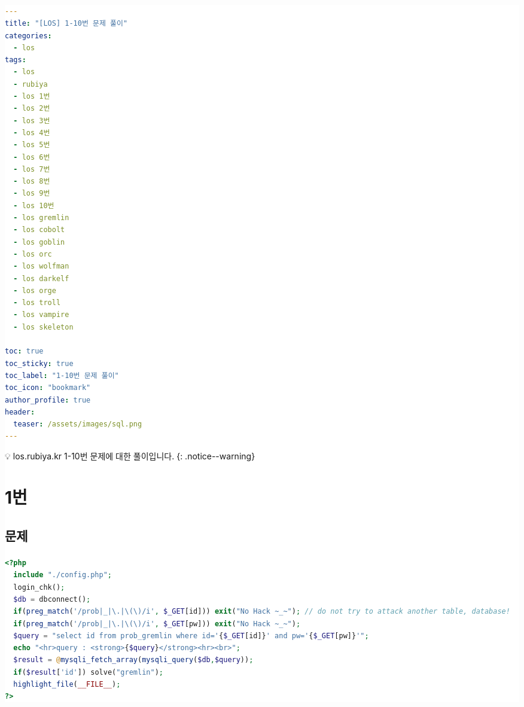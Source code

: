 ```yaml
---
title: "[LOS] 1-10번 문제 풀이"
categories:
  - los
tags:
  - los
  - rubiya
  - los 1번
  - los 2번
  - los 3번
  - los 4번
  - los 5번
  - los 6번
  - los 7번
  - los 8번
  - los 9번
  - los 10번
  - los gremlin
  - los cobolt
  - los goblin
  - los orc
  - los wolfman
  - los darkelf
  - los orge
  - los troll
  - los vampire
  - los skeleton
  
toc: true
toc_sticky: true
toc_label: "1-10번 문제 풀이"
toc_icon: "bookmark"
author_profile: true
header:
  teaser: /assets/images/sql.png
---
```


💡 los.rubiya.kr 1-10번 문제에 대한 풀이입니다.
{: .notice--warning}



# 1번
## 문제
```php
<?php
  include "./config.php";
  login_chk();
  $db = dbconnect();
  if(preg_match('/prob|_|\.|\(\)/i', $_GET[id])) exit("No Hack ~_~"); // do not try to attack another table, database!
  if(preg_match('/prob|_|\.|\(\)/i', $_GET[pw])) exit("No Hack ~_~");
  $query = "select id from prob_gremlin where id='{$_GET[id]}' and pw='{$_GET[pw]}'";
  echo "<hr>query : <strong>{$query}</strong><hr><br>";
  $result = @mysqli_fetch_array(mysqli_query($db,$query));
  if($result['id']) solve("gremlin");
  highlight_file(__FILE__);
?>
```
